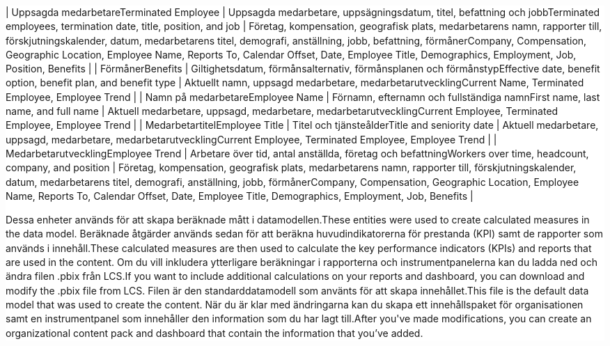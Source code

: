 | <span data-ttu-id="78ffa-180">Uppsagda medarbetare</span><span class="sxs-lookup"><span data-stu-id="78ffa-180">Terminated Employee</span></span>      | <span data-ttu-id="78ffa-181">Uppsagda medarbetare, uppsägningsdatum, titel, befattning och jobb</span><span class="sxs-lookup"><span data-stu-id="78ffa-181">Terminated employees, termination date, title, position, and job</span></span>                                           | <span data-ttu-id="78ffa-182">Företag, kompensation, geografisk plats, medarbetarens namn, rapporter till, förskjutningskalender, datum, medarbetarens titel, demografi, anställning, jobb, befattning, förmåner</span><span class="sxs-lookup"><span data-stu-id="78ffa-182">Company, Compensation, Geographic Location,  Employee Name, Reports To, Calendar Offset, Date, Employee Title, Demographics, Employment, Job, Position, Benefits</span></span> |
| <span data-ttu-id="78ffa-183">Förmåner</span><span class="sxs-lookup"><span data-stu-id="78ffa-183">Benefits</span></span>                 | <span data-ttu-id="78ffa-184">Giltighetsdatum, förmånsalternativ, förmånsplanen och förmånstyp</span><span class="sxs-lookup"><span data-stu-id="78ffa-184">Effective date, benefit option, benefit plan, and benefit type</span></span>                                             | <span data-ttu-id="78ffa-185">Aktuellt namn, uppsagd medarbetare, medarbetarutveckling</span><span class="sxs-lookup"><span data-stu-id="78ffa-185">Current Name, Terminated Employee, Employee Trend</span></span> |
| <span data-ttu-id="78ffa-186">Namn på medarbetare</span><span class="sxs-lookup"><span data-stu-id="78ffa-186">Employee Name</span></span>            | <span data-ttu-id="78ffa-187">Förnamn, efternamn och fullständiga namn</span><span class="sxs-lookup"><span data-stu-id="78ffa-187">First name, last name, and full name</span></span>                                                                       | <span data-ttu-id="78ffa-188">Aktuell medarbetare, uppsagd, medarbetare, medarbetarutveckling</span><span class="sxs-lookup"><span data-stu-id="78ffa-188">Current Employee, Terminated Employee, Employee Trend</span></span> |
| <span data-ttu-id="78ffa-189">Medarbetartitel</span><span class="sxs-lookup"><span data-stu-id="78ffa-189">Employee Title</span></span>           | <span data-ttu-id="78ffa-190">Titel och tjänsteålder</span><span class="sxs-lookup"><span data-stu-id="78ffa-190">Title and seniority date</span></span>                                                                                   | <span data-ttu-id="78ffa-191">Aktuell medarbetare, uppsagd, medarbetare, medarbetarutveckling</span><span class="sxs-lookup"><span data-stu-id="78ffa-191">Current Employee, Terminated Employee, Employee Trend</span></span> |
| <span data-ttu-id="78ffa-192">Medarbetarutveckling</span><span class="sxs-lookup"><span data-stu-id="78ffa-192">Employee Trend</span></span>           | <span data-ttu-id="78ffa-193">Arbetare över tid, antal anställda, företag och befattning</span><span class="sxs-lookup"><span data-stu-id="78ffa-193">Workers over time, headcount, company, and position</span></span>                                                        | <span data-ttu-id="78ffa-194">Företag, kompensation, geografisk plats, medarbetarens namn, rapporter till, förskjutningskalender, datum, medarbetarens titel, demografi, anställning, jobb, förmåner</span><span class="sxs-lookup"><span data-stu-id="78ffa-194">Company, Compensation, Geographic Location, Employee Name, Reports To, Calendar Offset, Date, Employee Title, Demographics, Employment, Job, Benefits</span></span> |

<span data-ttu-id="78ffa-195">Dessa enheter används för att skapa beräknade mått i datamodellen.</span><span class="sxs-lookup"><span data-stu-id="78ffa-195">These entities were used to create calculated measures in the data model.</span></span> <span data-ttu-id="78ffa-196">Beräknade åtgärder används sedan för att beräkna huvudindikatorerna för prestanda (KPI) samt de rapporter som används i innehåll.</span><span class="sxs-lookup"><span data-stu-id="78ffa-196">These calculated measures are then used to calculate the key performance indicators (KPIs) and reports that are used in the content.</span></span> <span data-ttu-id="78ffa-197">Om du vill inkludera ytterligare beräkningar i rapporterna och instrumentpanelerna kan du ladda ned och ändra filen .pbix från LCS.</span><span class="sxs-lookup"><span data-stu-id="78ffa-197">If you want to include additional calculations on your reports and dashboard, you can download and modify the .pbix file from LCS.</span></span> <span data-ttu-id="78ffa-198">Filen är den standarddatamodell som använts för att skapa innehållet.</span><span class="sxs-lookup"><span data-stu-id="78ffa-198">This file is the default data model that was used to create the content.</span></span> <span data-ttu-id="78ffa-199">När du är klar med ändringarna kan du skapa ett innehållspaket för organisationen samt en instrumentpanel som innehåller den information som du har lagt till.</span><span class="sxs-lookup"><span data-stu-id="78ffa-199">After you've made modifications, you can create an organizational content pack and dashboard that contain the information that you’ve added.</span></span>

